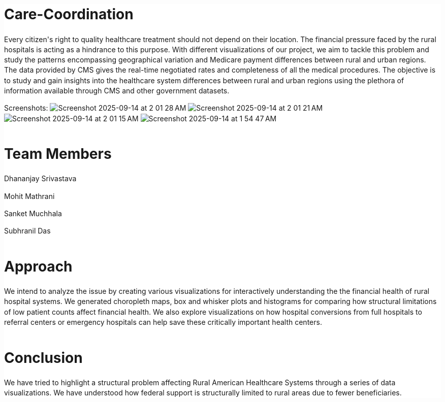 # Care-Coordination
Every citizen's right to quality healthcare treatment should not depend on their location. The
financial pressure faced by the rural hospitals is acting as a
hindrance to this purpose. With different visualizations of our project,
we aim to tackle this problem and study the patterns
encompassing geographical variation and Medicare payment differences between rural and urban regions. The data provided
by CMS gives the real-time negotiated rates and completeness
of all the medical procedures. The objective is to study and gain
insights into the healthcare system differences between rural and
urban regions using the plethora of information available through
CMS and other government datasets. 

Screenshots:
<img width="1680" height="1050" alt="Screenshot 2025-09-14 at 2 01 28 AM" src="https://github.com/user-attachments/assets/9aa5422d-b55d-4544-9f9a-2986eedd4b7d" />
<img width="1680" height="1050" alt="Screenshot 2025-09-14 at 2 01 21 AM" src="https://github.com/user-attachments/assets/605ddb5a-5040-415d-aaed-a333ead1142b" />
<img width="1680" height="1050" alt="Screenshot 2025-09-14 at 2 01 15 AM" src="https://github.com/user-attachments/assets/1cfdd11a-236f-43c4-9e6f-299a97ab173c" />
<img width="1680" height="1050" alt="Screenshot 2025-09-14 at 1 54 47 AM" src="https://github.com/user-attachments/assets/0b413784-7159-4cf9-b690-d61a66fa7210" />



# Team Members

Dhananjay Srivastava

Mohit Mathrani

Sanket Muchhala

Subhranil Das

# Approach

We intend to analyze the
issue by creating various visualizations for interactively understanding the
the financial health of rural hospital systems. We generated choropleth maps,
box and whisker plots and histograms for comparing how structural
limitations of low patient counts affect financial health. We also explore
visualizations on how hospital conversions from full hospitals to referral
centers or emergency hospitals can help save these critically important
health centers.

# Conclusion

We have tried to highlight a structural problem affecting Rural
American Healthcare Systems through a series of data visualizations. We
have understood how federal support is structurally limited to rural areas
due to fewer beneficiaries. 
